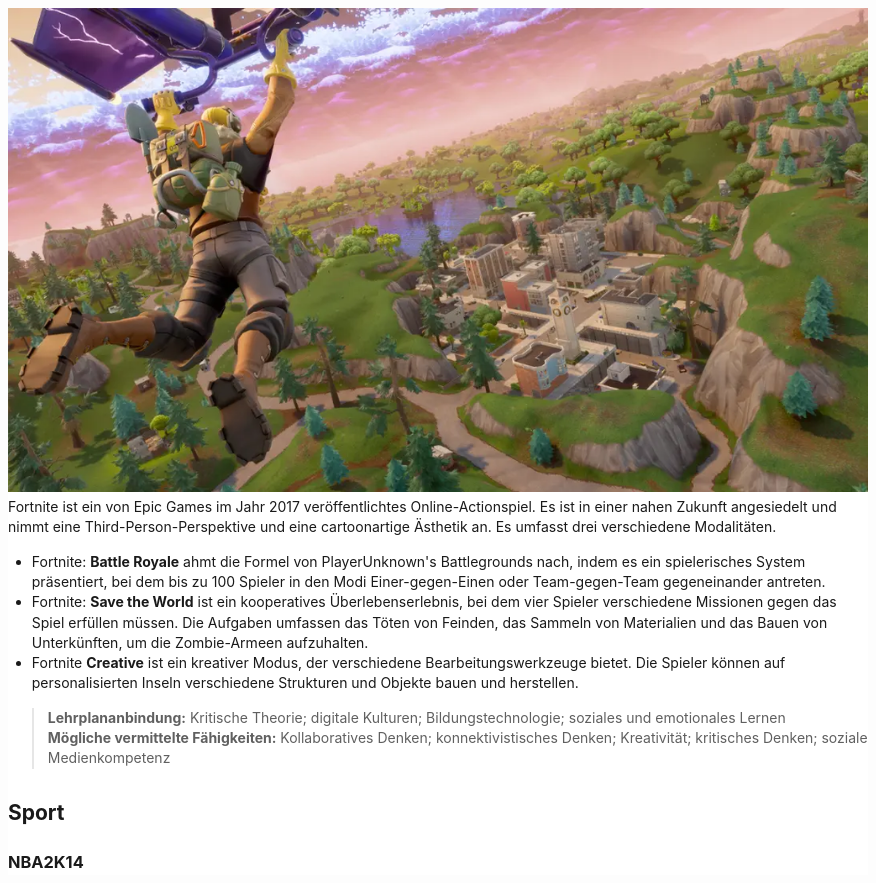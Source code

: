 ![](../assets/img/games/fortnite.webp)
Fortnite ist ein von Epic Games im Jahr 2017 veröffentlichtes Online-Actionspiel. Es ist in einer nahen Zukunft angesiedelt und nimmt eine Third-Person-Perspektive und eine cartoonartige Ästhetik an. Es umfasst drei verschiedene Modalitäten.

- Fortnite: **Battle Royale** ahmt die Formel von PlayerUnknown's Battlegrounds nach, indem es ein spielerisches System präsentiert, bei dem bis zu 100 Spieler in den Modi Einer-gegen-Einen oder Team-gegen-Team gegeneinander antreten.
- Fortnite: **Save the World** ist ein kooperatives Überlebenserlebnis, bei dem vier Spieler verschiedene Missionen gegen das Spiel erfüllen müssen. Die Aufgaben umfassen das Töten von Feinden, das Sammeln von Materialien und das Bauen von Unterkünften, um die Zombie-Armeen aufzuhalten.
- Fortnite **Creative** ist ein kreativer Modus, der verschiedene Bearbeitungswerkzeuge bietet. Die Spieler können auf personalisierten Inseln verschiedene Strukturen und Objekte bauen und herstellen.

> **Lehrplananbindung:** Kritische Theorie; digitale Kulturen; Bildungstechnologie; soziales und emotionales Lernen  
> **Mögliche vermittelte Fähigkeiten:** Kollaboratives Denken; konnektivistisches Denken; Kreativität; kritisches Denken; soziale Medienkompetenz

## Sport

### NBA2K14